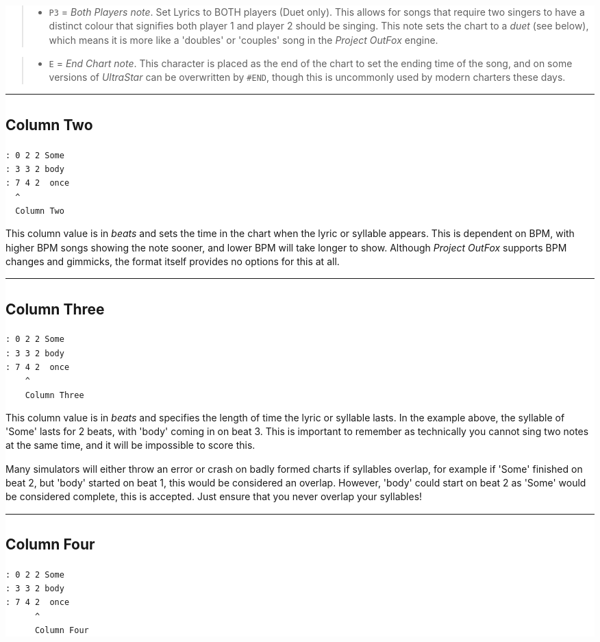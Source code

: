 >* ``P3`` = _Both Players note_. Set Lyrics to BOTH players (Duet only). This allows for songs that require two singers to have a distinct colour that signifies both player 1 and player 2 should be singing. This note sets the chart to a _duet_ (see below), which means it is more like a 'doubles' or 'couples' song in the _Project OutFox_ engine.

>* ``E`` = _End Chart note_. This character is placed as the end of the chart to set the ending time of the song, and on some versions of _UltraStar_ can be overwritten by ``#END``, though this is uncommonly used by modern charters these days.

---

## Column Two

```
: 0 2 2 Some
: 3 3 2 body
: 7 4 2  once
  ^
  Column Two
```

This column value is in _beats_ and sets the time in the chart when the lyric or syllable appears. This is dependent on BPM, with higher BPM songs showing the note sooner, and lower BPM will take longer to show. Although _Project OutFox_ supports BPM changes and gimmicks, the format itself provides no options for this at all.

---

## Column Three

```
: 0 2 2 Some
: 3 3 2 body
: 7 4 2  once
    ^
    Column Three
```

This column value is in _beats_ and specifies the length of time the lyric or syllable lasts. In the example above, the syllable of 'Some' lasts for 2 beats, with 'body' coming in on beat 3. This is important to remember as technically you cannot sing two notes at the same time, and it will be impossible to score this. 

Many simulators will either throw an error or crash on badly formed charts if syllables overlap, for example if 'Some' finished on beat 2, but 'body' started on beat 1, this would be considered an overlap. However, 'body' could start on beat 2 as 'Some' would be considered complete, this is accepted. Just ensure that you never overlap your syllables! 

---

## Column Four

```
: 0 2 2 Some
: 3 3 2 body
: 7 4 2  once
      ^
      Column Four
```
